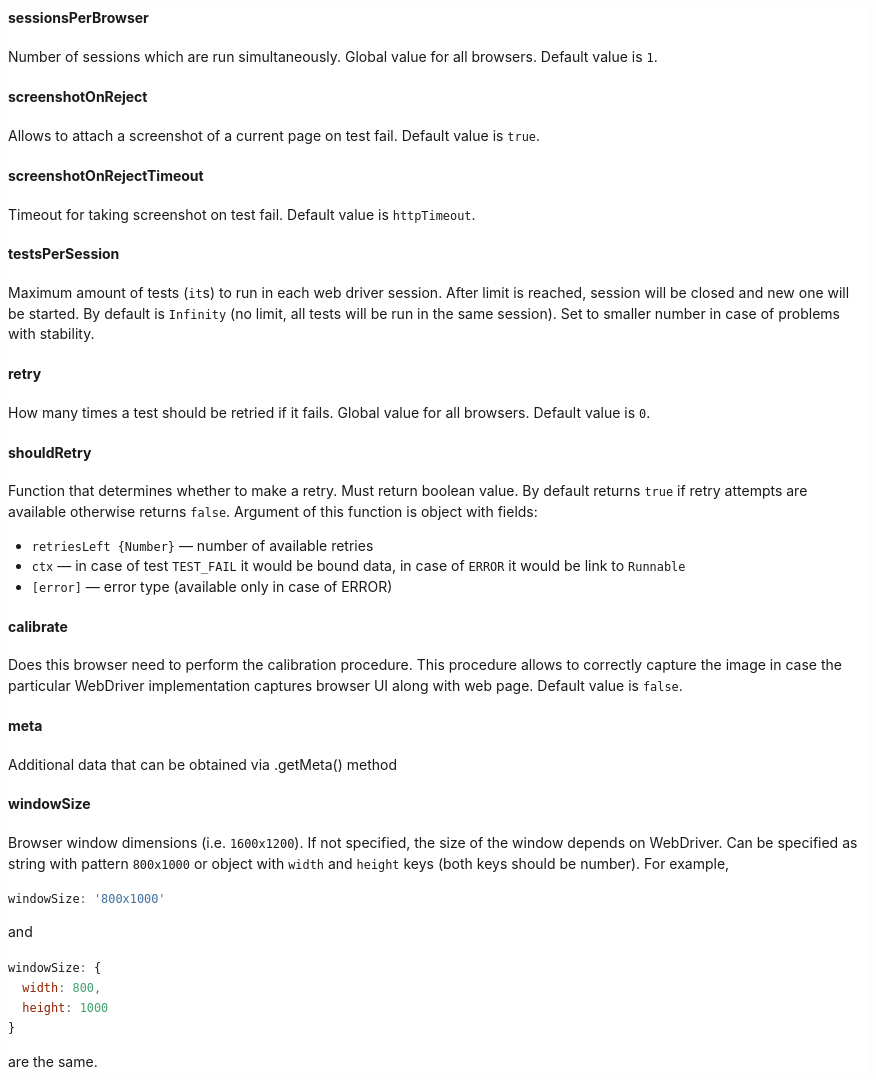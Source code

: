 #### sessionsPerBrowser
Number of sessions which are run simultaneously. Global value for all browsers. Default value is `1`.

#### screenshotOnReject
Allows to attach a screenshot of a current page on test fail. Default value is `true`.

#### screenshotOnRejectTimeout
Timeout for taking screenshot on test fail. Default value is `httpTimeout`.

#### testsPerSession
Maximum amount of tests (`it`s) to run in each web driver session. After limit is reached, session will be closed and new one will be started.
By default is `Infinity` (no limit, all tests will be run in the same session). Set to smaller number in case of problems with stability.

#### retry
How many times a test should be retried if it fails. Global value for all browsers. Default value is `0`.

#### shouldRetry
Function that determines whether to make a retry. Must return boolean value. By default returns `true` if retry attempts are available otherwise returns `false`.
Argument of this function is object with fields:
  * `retriesLeft {Number}` — number of available retries
  * `ctx` — in case of test `TEST_FAIL` it would be bound data, in case of `ERROR` it would be link to `Runnable`
  * `[error]` — error type (available only in case of ERROR)


#### calibrate
Does this browser need to perform the calibration procedure. This procedure allows to correctly capture the image in case the particular WebDriver implementation captures browser UI along with web page. Default value is `false`.

#### meta
Additional data that can be obtained via .getMeta() method

#### windowSize
Browser window dimensions (i.e. `1600x1200`). If not specified, the size of the window depends on WebDriver. Can be specified as string with pattern `800x1000` or object with `width` and `height` keys (both keys should be number). For example,

```javascript
windowSize: '800x1000'
```
and
```javascript
windowSize: {
  width: 800,
  height: 1000
}
```
are the same.
